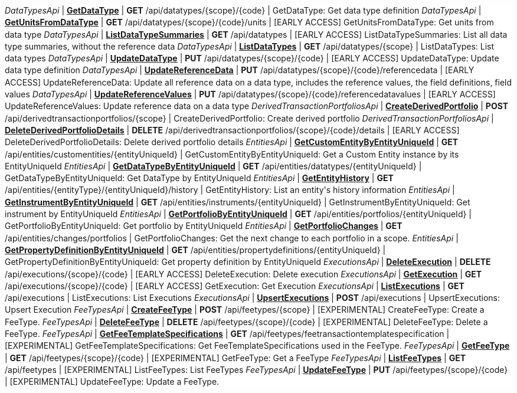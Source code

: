 *DataTypesApi* | [**GetDataType**](docs/DataTypesApi.md#getdatatype) | **GET** /api/datatypes/{scope}/{code} | GetDataType: Get data type definition
*DataTypesApi* | [**GetUnitsFromDataType**](docs/DataTypesApi.md#getunitsfromdatatype) | **GET** /api/datatypes/{scope}/{code}/units | [EARLY ACCESS] GetUnitsFromDataType: Get units from data type
*DataTypesApi* | [**ListDataTypeSummaries**](docs/DataTypesApi.md#listdatatypesummaries) | **GET** /api/datatypes | [EARLY ACCESS] ListDataTypeSummaries: List all data type summaries, without the reference data
*DataTypesApi* | [**ListDataTypes**](docs/DataTypesApi.md#listdatatypes) | **GET** /api/datatypes/{scope} | ListDataTypes: List data types
*DataTypesApi* | [**UpdateDataType**](docs/DataTypesApi.md#updatedatatype) | **PUT** /api/datatypes/{scope}/{code} | [EARLY ACCESS] UpdateDataType: Update data type definition
*DataTypesApi* | [**UpdateReferenceData**](docs/DataTypesApi.md#updatereferencedata) | **PUT** /api/datatypes/{scope}/{code}/referencedata | [EARLY ACCESS] UpdateReferenceData: Update all reference data on a data type, includes the reference values, the field definitions, field values
*DataTypesApi* | [**UpdateReferenceValues**](docs/DataTypesApi.md#updatereferencevalues) | **PUT** /api/datatypes/{scope}/{code}/referencedatavalues | [EARLY ACCESS] UpdateReferenceValues: Update reference data on a data type
*DerivedTransactionPortfoliosApi* | [**CreateDerivedPortfolio**](docs/DerivedTransactionPortfoliosApi.md#createderivedportfolio) | **POST** /api/derivedtransactionportfolios/{scope} | CreateDerivedPortfolio: Create derived portfolio
*DerivedTransactionPortfoliosApi* | [**DeleteDerivedPortfolioDetails**](docs/DerivedTransactionPortfoliosApi.md#deletederivedportfoliodetails) | **DELETE** /api/derivedtransactionportfolios/{scope}/{code}/details | [EARLY ACCESS] DeleteDerivedPortfolioDetails: Delete derived portfolio details
*EntitiesApi* | [**GetCustomEntityByEntityUniqueId**](docs/EntitiesApi.md#getcustomentitybyentityuniqueid) | **GET** /api/entities/customentities/{entityUniqueId} | GetCustomEntityByEntityUniqueId: Get a Custom Entity instance by its EntityUniqueId
*EntitiesApi* | [**GetDataTypeByEntityUniqueId**](docs/EntitiesApi.md#getdatatypebyentityuniqueid) | **GET** /api/entities/datatypes/{entityUniqueId} | GetDataTypeByEntityUniqueId: Get DataType by EntityUniqueId
*EntitiesApi* | [**GetEntityHistory**](docs/EntitiesApi.md#getentityhistory) | **GET** /api/entities/{entityType}/{entityUniqueId}/history | GetEntityHistory: List an entity's history information
*EntitiesApi* | [**GetInstrumentByEntityUniqueId**](docs/EntitiesApi.md#getinstrumentbyentityuniqueid) | **GET** /api/entities/instruments/{entityUniqueId} | GetInstrumentByEntityUniqueId: Get instrument by EntityUniqueId
*EntitiesApi* | [**GetPortfolioByEntityUniqueId**](docs/EntitiesApi.md#getportfoliobyentityuniqueid) | **GET** /api/entities/portfolios/{entityUniqueId} | GetPortfolioByEntityUniqueId: Get portfolio by EntityUniqueId
*EntitiesApi* | [**GetPortfolioChanges**](docs/EntitiesApi.md#getportfoliochanges) | **GET** /api/entities/changes/portfolios | GetPortfolioChanges: Get the next change to each portfolio in a scope.
*EntitiesApi* | [**GetPropertyDefinitionByEntityUniqueId**](docs/EntitiesApi.md#getpropertydefinitionbyentityuniqueid) | **GET** /api/entities/propertydefinitions/{entityUniqueId} | GetPropertyDefinitionByEntityUniqueId: Get property definition by EntityUniqueId
*ExecutionsApi* | [**DeleteExecution**](docs/ExecutionsApi.md#deleteexecution) | **DELETE** /api/executions/{scope}/{code} | [EARLY ACCESS] DeleteExecution: Delete execution
*ExecutionsApi* | [**GetExecution**](docs/ExecutionsApi.md#getexecution) | **GET** /api/executions/{scope}/{code} | [EARLY ACCESS] GetExecution: Get Execution
*ExecutionsApi* | [**ListExecutions**](docs/ExecutionsApi.md#listexecutions) | **GET** /api/executions | ListExecutions: List Executions
*ExecutionsApi* | [**UpsertExecutions**](docs/ExecutionsApi.md#upsertexecutions) | **POST** /api/executions | UpsertExecutions: Upsert Execution
*FeeTypesApi* | [**CreateFeeType**](docs/FeeTypesApi.md#createfeetype) | **POST** /api/feetypes/{scope} | [EXPERIMENTAL] CreateFeeType: Create a FeeType.
*FeeTypesApi* | [**DeleteFeeType**](docs/FeeTypesApi.md#deletefeetype) | **DELETE** /api/feetypes/{scope}/{code} | [EXPERIMENTAL] DeleteFeeType: Delete a FeeType.
*FeeTypesApi* | [**GetFeeTemplateSpecifications**](docs/FeeTypesApi.md#getfeetemplatespecifications) | **GET** /api/feetypes/feetransactiontemplatespecification | [EXPERIMENTAL] GetFeeTemplateSpecifications: Get FeeTemplateSpecifications used in the FeeType.
*FeeTypesApi* | [**GetFeeType**](docs/FeeTypesApi.md#getfeetype) | **GET** /api/feetypes/{scope}/{code} | [EXPERIMENTAL] GetFeeType: Get a FeeType
*FeeTypesApi* | [**ListFeeTypes**](docs/FeeTypesApi.md#listfeetypes) | **GET** /api/feetypes | [EXPERIMENTAL] ListFeeTypes: List FeeTypes
*FeeTypesApi* | [**UpdateFeeType**](docs/FeeTypesApi.md#updatefeetype) | **PUT** /api/feetypes/{scope}/{code} | [EXPERIMENTAL] UpdateFeeType: Update a FeeType.